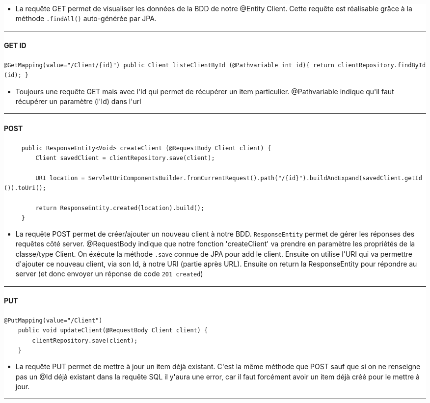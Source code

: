 * La requête GET permet de visualiser les données de la BDD de notre @Entity Client. Cette requête est réalisable grâce à la méthode `.findAll()` auto-générée
par JPA. 

---

#### GET ID  

`@GetMapping(value="/Client/{id}")
     public Client listeClientById (@Pathvariable int id){
         return clientRepository.findById(id);
     }`
     
* Toujours une requête GET mais avec l'Id qui permet de récupérer un item particulier. @Pathvariable indique qu'il faut récupérer un paramètre (l'Id) dans l'url

---

#### POST

```@PostMapping(value="/Client")
     public ResponseEntity<Void> createClient (@RequestBody Client client) {
         Client savedClient = clientRepository.save(client);
         
         URI location = ServletUriComponentsBuilder.fromCurrentRequest().path("/{id}").buildAndExpand(savedClient.getId()).toUri();
 
         return ResponseEntity.created(location).build();
     } 
```
* La requête POST permet de créer/ajouter un nouveau client à notre BDD. `ResponseEntity` permet de gérer les réponses des requêtes côté server.
@RequestBody indique que notre fonction 'createClient' va prendre en paramètre les propriétés de la classe/type Client. On éxécute la méthode
`.save` connue de JPA pour add le client. Ensuite on utilise l'URI qui va permettre d'ajouter ce nouveau client, via son Id, à notre URI
(partie après URL). Ensuite on return la ResponseEntity pour répondre au server (et donc envoyer un réponse de code `201 created`) 

---

#### PUT 

```
@PutMapping(value="/Client")
    public void updateClient(@RequestBody Client client) {
        clientRepository.save(client);
    }
```

* La requête PUT permet de mettre à jour un item déjà existant. C'est la même méthode que POST sauf que si on ne renseigne pas un @Id
déjà existant dans la requête SQL il y'aura une error, car il faut forcément avoir un item déjà créé pour le mettre à jour. 

---